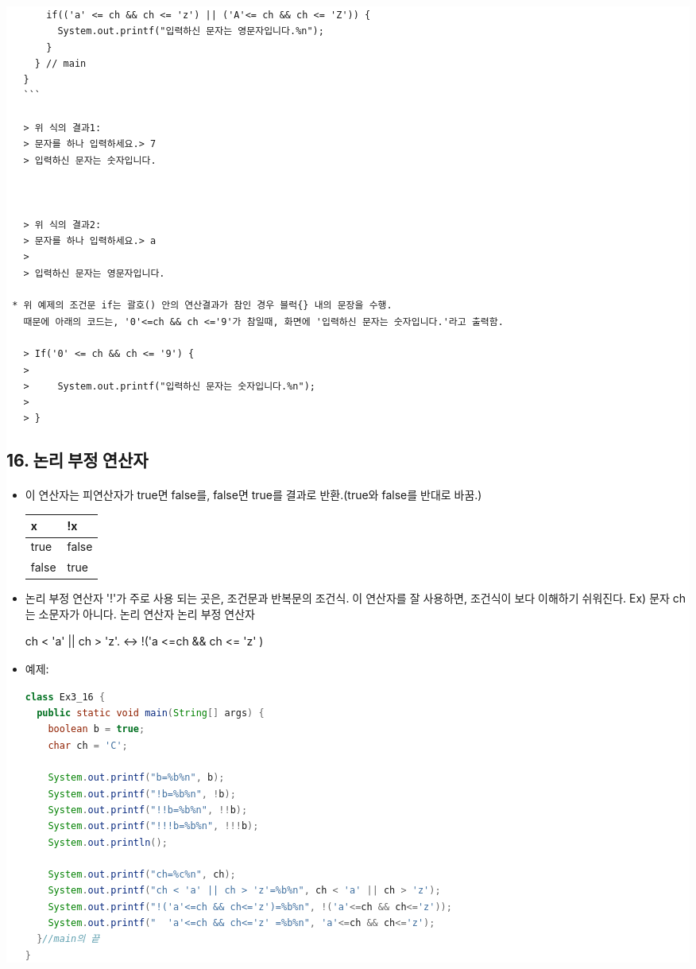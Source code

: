            if(('a' <= ch && ch <= 'z') || ('A'<= ch && ch <= 'Z')) {
             System.out.printf("입력하신 문자는 영문자입니다.%n");
           }
         } // main
       }
       ```

       > 위 식의 결과1:
       > 문자를 하나 입력하세요.> 7
       > 입력하신 문자는 숫자입니다.

       

       > 위 식의 결과2:
       > 문자를 하나 입력하세요.> a
       >
       > 입력하신 문자는 영문자입니다.

     * 위 예제의 조건문 if는 괄호() 안의 연산결과가 참인 경우 블럭{} 내의 문장을 수행.
       때문에 아래의 코드는, '0'<=ch && ch <='9'가 참일때, 화면에 '입력하신 문자는 숫자입니다.'라고 출력함.

       > If('0' <= ch && ch <= '9') {
       >
       > ​    System.out.printf("입력하신 문자는 숫자입니다.%n");
       >
       > }





## 16. 논리 부정 연산자

* 이 연산자는 피연산자가 true면 false를, false면 true를 결과로 반환.(true와 false를 반대로 바꿈.)

  | x     | !x    |
  | ----- | ----- |
  | true  | false |
  | false | true  |

* 논리 부정 연산자 '!'가 주로 사용 되는 곳은, 조건문과 반복문의 조건식.
  이 연산자를 잘 사용하면, 조건식이 보다 이해하기 쉬워진다.
  Ex) 문자 ch는 소문자가 아니다.
         논리 연산자                             논리 부정 연산자

  ch < 'a' || ch > 'z'.     ↔️      !('a <=ch && ch <= 'z' )

* 예제:

  ```java
  class Ex3_16 {
    public static void main(String[] args) {
      boolean b = true;
      char ch = 'C';
      
      System.out.printf("b=%b%n", b);
      System.out.printf("!b=%b%n", !b);
      System.out.printf("!!b=%b%n", !!b);
      System.out.printf("!!!b=%b%n", !!!b);
      System.out.println();
      
      System.out.printf("ch=%c%n", ch);
      System.out.printf("ch < 'a' || ch > 'z'=%b%n", ch < 'a' || ch > 'z');
      System.out.printf("!('a'<=ch && ch<='z')=%b%n", !('a'<=ch && ch<='z'));
      System.out.printf("  'a'<=ch && ch<='z' =%b%n", 'a'<=ch && ch<='z');
    }//main의 끝
  }
  ```
